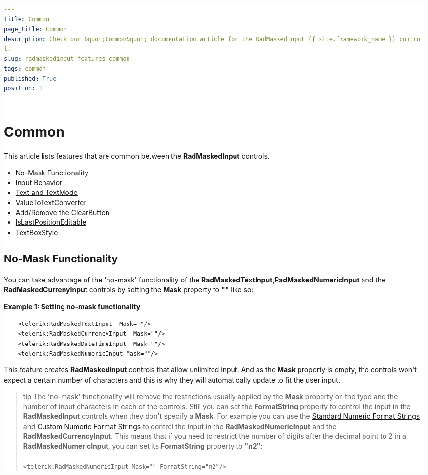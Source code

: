```yaml
---
title: Common
page_title: Common
description: Check our &quot;Common&quot; documentation article for the RadMaskedInput {{ site.framework_name }} control.
slug: radmaskedinput-features-common
tags: common
published: True
position: 1
---
```


# Common

This article lists features that are common between the __RadMaskedInput__ controls.

* [No-Mask Functionality](#no-mask-functionality)
* [Input Behavior](#input-behavior)
* [Text and TextMode](#text-and-textmode-properties)
* [ValueToTextConverter](#valuetotextconverter)
* [Add/Remove the ClearButton](#add-remove-the-clearbutton)
* [IsLastPositionEditable](#islastpositioneditable)
* [TextBoxStyle](#textboxstyle)

## No-Mask Functionality

You can take advantage of the 'no-mask' functionality of the __RadMaskedTextInput,RadMaskedNumericInput__ and the __RadMaskedCurrenyInput__ controls by setting the __Mask__ property to __""__ like so:		

__Example 1: Setting no-mask functionality__
```XAML
	<telerik:RadMaskedTextInput  Mask=""/>
	<telerik:RadMaskedCurrencyInput  Mask=""/>
	<telerik:RadMaskedDateTimeInput  Mask=""/>
	<telerik:RadMaskedNumericInput Mask=""/>
```

This feature creates __RadMaskedInput__ controls that allow unlimited input. And as the __Mask__ property is empty, the controls won't expect a certain number of characters and this is why they will automatically update to fit the user input.	  

>tip The 'no-mask' functionality will remove the restrictions usually applied by the __Mask__ property on the type and the number of input characters in each of the controls. Still you can set the __FormatString__ property to control the input in the __RadMaskedInput__ controls when they don't specify a __Mask__. For example you can use the [Standard Numeric Format Strings](http://msdn.microsoft.com/en-us/library/dwhawy9k.aspx) and [Custom Numeric Format Strings](http://msdn.microsoft.com/en-us/library/0c899ak8.aspx) to control the input in the __RadMaskedNumericInput__ and the __RadMaskedCurrencyInput__. This means that if you need to restrict the number of digits after the decimal point to 2 in a __RadMaskedNumericInput__, you can set its __FormatString__ property to __"n2"__: <br/><br /> `<telerik:RadMaskedNumericInput Mask="" FormatString="n2"/>`
